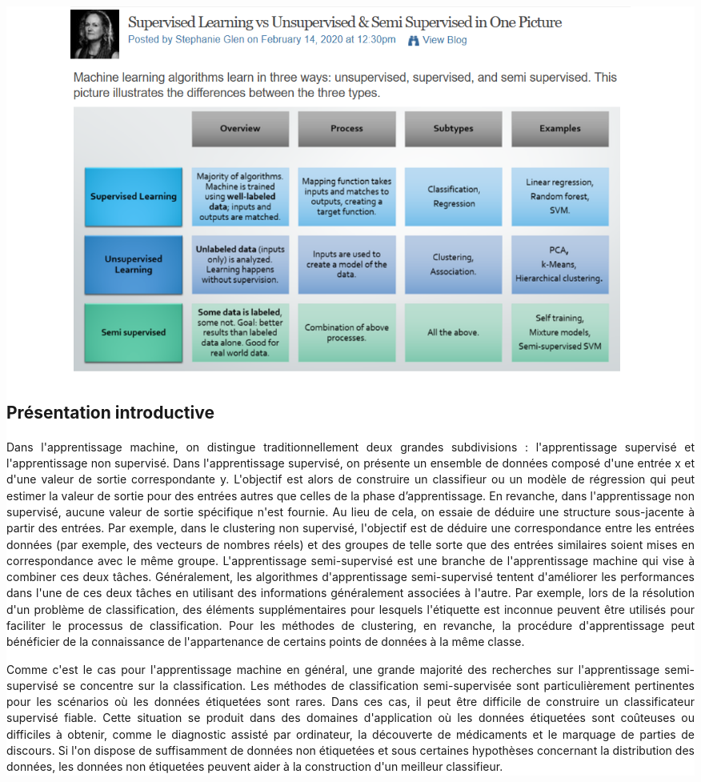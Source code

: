 <p align="center"><img src="SSLvs.png" alt="SSLvs" width="700"></p>

## Présentation introductive 
<p style='text-align: justify;'> 
Dans l'apprentissage machine, on distingue traditionnellement deux grandes subdivisions : l'apprentissage supervisé et l'apprentissage non supervisé. Dans l'apprentissage supervisé, on présente un ensemble de  données composé d'une entrée x et d'une valeur de sortie correspondante y. L'objectif est alors de construire un classifieur ou un modèle de régression qui peut estimer la valeur de sortie pour des entrées autres que celles de la phase d’apprentissage. En revanche, dans l'apprentissage non supervisé, aucune valeur de sortie spécifique n'est fournie. Au lieu de cela, on essaie de déduire une structure sous-jacente à partir des entrées. Par exemple, dans le clustering non supervisé, l'objectif est de déduire une correspondance entre les entrées données (par exemple, des vecteurs de nombres réels) et des groupes de telle sorte que des entrées similaires soient mises en correspondance avec le même groupe. L'apprentissage semi-supervisé est une branche de l'apprentissage machine qui vise à combiner ces deux tâches. Généralement, les algorithmes d'apprentissage semi-supervisé tentent d'améliorer les performances dans l'une de ces deux tâches en utilisant des informations généralement associées à l'autre. Par exemple, lors de la résolution d'un problème de classification, des éléments supplémentaires pour lesquels l'étiquette est inconnue peuvent être utilisés pour faciliter le processus de classification. Pour les méthodes de clustering, en revanche, la procédure d'apprentissage peut bénéficier de la connaissance de l'appartenance de certains points de données à la même classe.
</p>
<p style='text-align: justify;'>  
Comme c'est le cas pour l'apprentissage machine en général, une grande majorité des recherches sur l'apprentissage semi-supervisé se concentre sur la classification. Les méthodes de classification semi-supervisée sont particulièrement pertinentes pour les scénarios où les données étiquetées sont rares. Dans ces cas, il peut être difficile de construire un classificateur supervisé fiable. Cette situation se produit dans des domaines d'application où les données étiquetées sont coûteuses ou difficiles à obtenir, comme le diagnostic assisté par ordinateur, la découverte de médicaments et le marquage de parties de discours. Si l'on dispose de suffisamment de données non étiquetées et sous certaines hypothèses concernant la distribution des données, les données non étiquetées peuvent aider à la construction d'un meilleur classifieur. 
</p>
